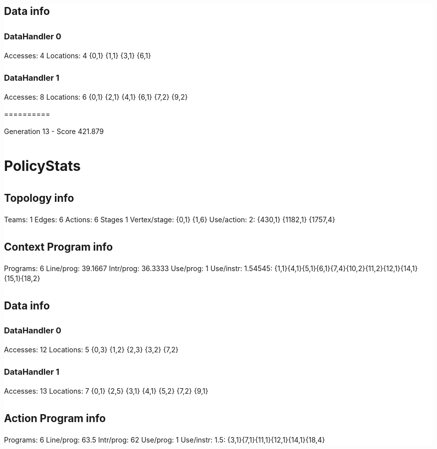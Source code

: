 ## Data info

### DataHandler 0
Accesses:	4
Locations:	4
{0,1} {1,1} {3,1} {6,1} 

### DataHandler 1
Accesses:	8
Locations:	6
{0,1} {2,1} {4,1} {6,1} {7,2} {9,2} 


==========

Generation 13 - Score 421.879

# PolicyStats
## Topology info
Teams:		1
Edges:		6
Actions:	6
Stages		1
Vertex/stage:	{0,1} {1,6} 
Use/action:	2: {430,1} {1182,1} {1757,4} 

## Context Program info
Programs:	6
Line/prog:	39.1667
Intr/prog:	36.3333
Use/prog:	1
Use/instr:	1.54545: {1,1}{4,1}{5,1}{6,1}{7,4}{10,2}{11,2}{12,1}{14,1}{15,1}{18,2}

## Data info

### DataHandler 0
Accesses:	12
Locations:	5
{0,3} {1,2} {2,3} {3,2} {7,2} 

### DataHandler 1
Accesses:	13
Locations:	7
{0,1} {2,5} {3,1} {4,1} {5,2} {7,2} {9,1} 


## Action Program info
Programs:	6
Line/prog:	63.5
Intr/prog:	62
Use/prog:	1
Use/instr:	1.5: {3,1}{7,1}{11,1}{12,1}{14,1}{18,4}

